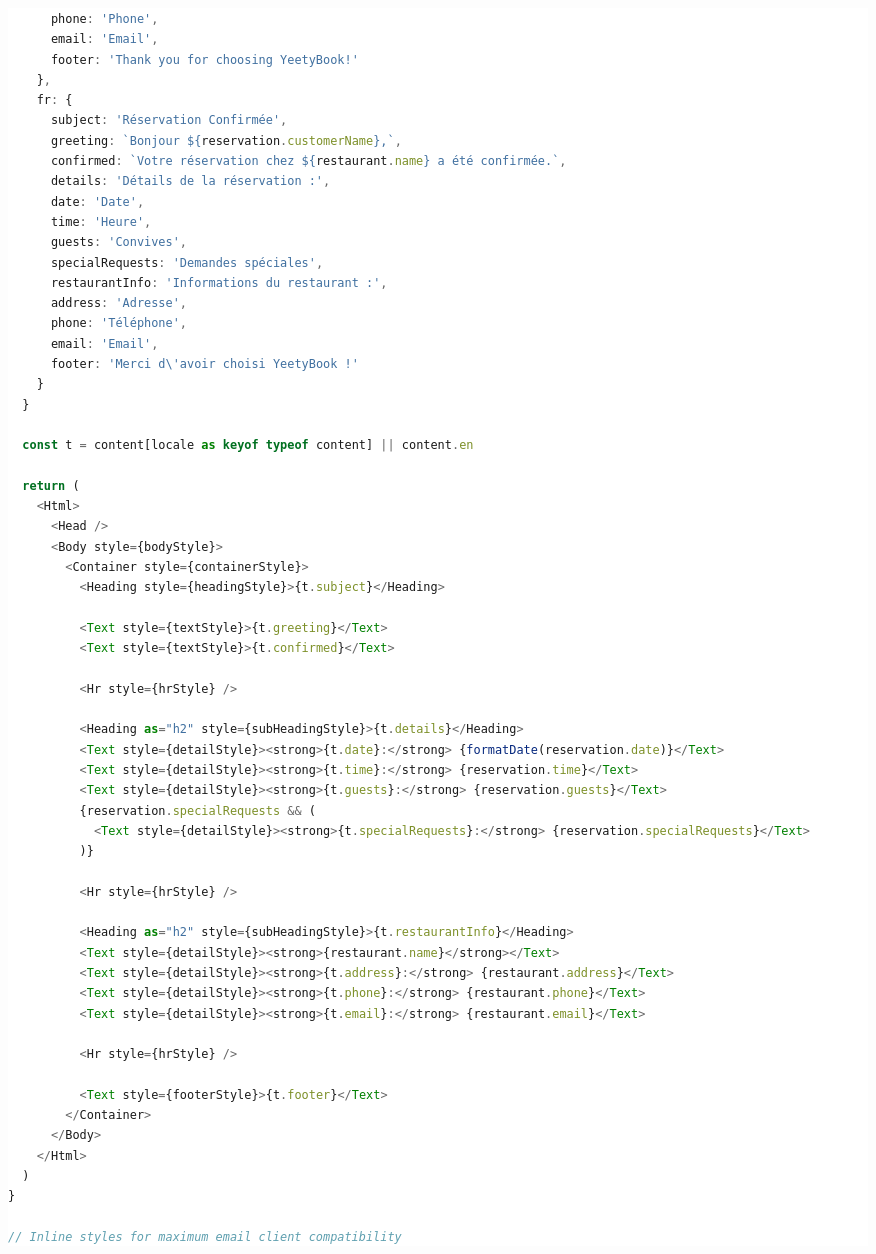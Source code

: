 ```typescript
      phone: 'Phone',
      email: 'Email',
      footer: 'Thank you for choosing YeetyBook!'
    },
    fr: {
      subject: 'Réservation Confirmée',
      greeting: `Bonjour ${reservation.customerName},`,
      confirmed: `Votre réservation chez ${restaurant.name} a été confirmée.`,
      details: 'Détails de la réservation :',
      date: 'Date',
      time: 'Heure',
      guests: 'Convives',
      specialRequests: 'Demandes spéciales',
      restaurantInfo: 'Informations du restaurant :',
      address: 'Adresse',
      phone: 'Téléphone',
      email: 'Email',
      footer: 'Merci d\'avoir choisi YeetyBook !'
    }
  }

  const t = content[locale as keyof typeof content] || content.en

  return (
    <Html>
      <Head />
      <Body style={bodyStyle}>
        <Container style={containerStyle}>
          <Heading style={headingStyle}>{t.subject}</Heading>

          <Text style={textStyle}>{t.greeting}</Text>
          <Text style={textStyle}>{t.confirmed}</Text>

          <Hr style={hrStyle} />

          <Heading as="h2" style={subHeadingStyle}>{t.details}</Heading>
          <Text style={detailStyle}><strong>{t.date}:</strong> {formatDate(reservation.date)}</Text>
          <Text style={detailStyle}><strong>{t.time}:</strong> {reservation.time}</Text>
          <Text style={detailStyle}><strong>{t.guests}:</strong> {reservation.guests}</Text>
          {reservation.specialRequests && (
            <Text style={detailStyle}><strong>{t.specialRequests}:</strong> {reservation.specialRequests}</Text>
          )}

          <Hr style={hrStyle} />

          <Heading as="h2" style={subHeadingStyle}>{t.restaurantInfo}</Heading>
          <Text style={detailStyle}><strong>{restaurant.name}</strong></Text>
          <Text style={detailStyle}><strong>{t.address}:</strong> {restaurant.address}</Text>
          <Text style={detailStyle}><strong>{t.phone}:</strong> {restaurant.phone}</Text>
          <Text style={detailStyle}><strong>{t.email}:</strong> {restaurant.email}</Text>

          <Hr style={hrStyle} />

          <Text style={footerStyle}>{t.footer}</Text>
        </Container>
      </Body>
    </Html>
  )
}

// Inline styles for maximum email client compatibility
```